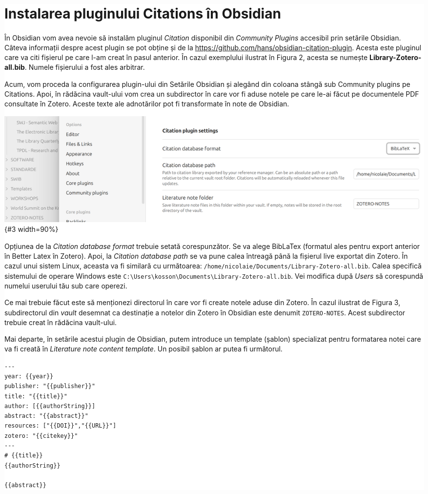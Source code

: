 # Instalarea pluginului Citations în Obsidian

În Obsidian vom avea nevoie să instalăm pluginul *Citation* disponibil din *Community Plugins* accesibil prin setările Obsidian. Câteva informații despre acest plugin se pot obține și de la https://github.com/hans/obsidian-citation-plugin. Acesta este pluginul care va citi fișierul pe care l-am creat în pasul anterior. În cazul exemplului ilustrat în Figura 2, acesta se numește **Library-Zotero-all.bib**. Numele fișierului a fost ales arbitrar.

Acum, vom proceda la configurarea plugin-ului din Setările Obsidian și alegând din coloana stângă sub Community plugins pe Citations. Apoi, în rădăcina vault-ului vom crea un subdirector în care vor fi aduse notele pe care le-ai făcut pe documentele PDF consultate în Zotero. Aceste texte ale adnotărilor pot fi transformate în note de Obsidian.

![Configurarea inițială a pluginului Citations](./images/obsidian-zotero-pandoc/Citations-plugin-settings.png){#3 width=90%}

Opțiunea de la *Citation database format* trebuie setată corespunzător. Se va alege BibLaTex (formatul ales pentru export anterior în Better Latex în Zotero). Apoi, la *Citation database path* se va pune calea întreagă până la fișierul live exportat din Zotero. În cazul unui sistem Linux, aceasta va fi similară cu următoarea: `/home/nicolaie/Documents/Library-Zotero-all.bib`. Calea specifică sistemului de operare Windows este `C:\Users\kosson\Documents\Library-Zotero-all.bib`. Vei modifica după *Users* să corespundă numelui userului tău sub care operezi.

Ce mai trebuie făcut este să menționezi directorul în care vor fi create notele aduse din Zotero. În cazul ilustrat de Figura 3, subdirectorul din *vault* desemnat ca destinație a notelor din Zotero în Obsidian este denumit `ZOTERO-NOTES`. Acest subdirector trebuie creat în rădăcina vault-ului.

Mai departe, în setările acestui plugin de Obsidian, putem introduce un template (șablon) specializat pentru formatarea notei care va fi creată în *Literature note content template*. Un posibil șablon ar putea fi următorul.

```text
---
year: {{year}}
publisher: "{{publisher}}"
title: "{{title}}"
author: [{{authorString}}]
abstract: "{{abstract}}"
resources: ["{{DOI}}","{{URL}}"]
zotero: "{{citekey}}"
---
# {{title}}
{{authorString}}

{{abstract}}
```
